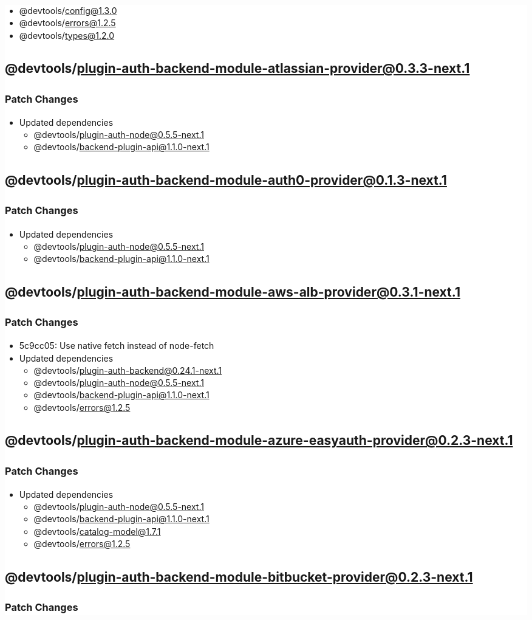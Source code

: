   - @devtools/config@1.3.0
  - @devtools/errors@1.2.5
  - @devtools/types@1.2.0

## @devtools/plugin-auth-backend-module-atlassian-provider@0.3.3-next.1

### Patch Changes

- Updated dependencies
  - @devtools/plugin-auth-node@0.5.5-next.1
  - @devtools/backend-plugin-api@1.1.0-next.1

## @devtools/plugin-auth-backend-module-auth0-provider@0.1.3-next.1

### Patch Changes

- Updated dependencies
  - @devtools/plugin-auth-node@0.5.5-next.1
  - @devtools/backend-plugin-api@1.1.0-next.1

## @devtools/plugin-auth-backend-module-aws-alb-provider@0.3.1-next.1

### Patch Changes

- 5c9cc05: Use native fetch instead of node-fetch
- Updated dependencies
  - @devtools/plugin-auth-backend@0.24.1-next.1
  - @devtools/plugin-auth-node@0.5.5-next.1
  - @devtools/backend-plugin-api@1.1.0-next.1
  - @devtools/errors@1.2.5

## @devtools/plugin-auth-backend-module-azure-easyauth-provider@0.2.3-next.1

### Patch Changes

- Updated dependencies
  - @devtools/plugin-auth-node@0.5.5-next.1
  - @devtools/backend-plugin-api@1.1.0-next.1
  - @devtools/catalog-model@1.7.1
  - @devtools/errors@1.2.5

## @devtools/plugin-auth-backend-module-bitbucket-provider@0.2.3-next.1

### Patch Changes
